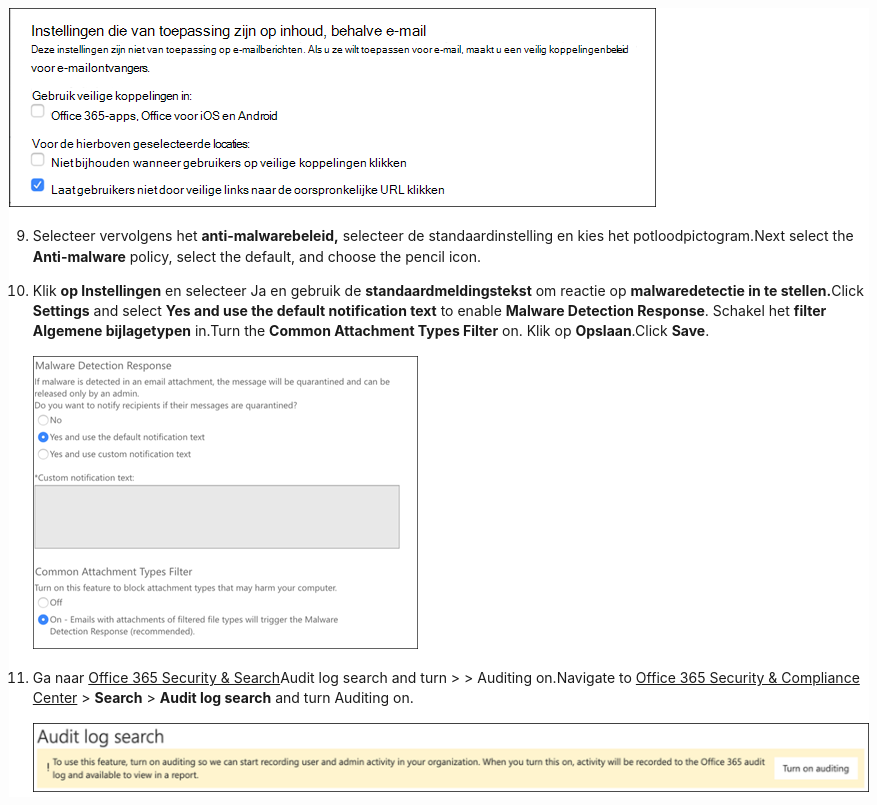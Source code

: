    ![Afbeelding of_Office pagina 365 Beveiligingscentrum & waarin wordt weergegeven dat de optie Niet bijhouden wanneer gebruikers op veilig klikken niet is geselecteerd](../../media/mtp-eval-38.png)

9. <span data-ttu-id="7a453-157">Selecteer vervolgens het **anti-malwarebeleid,** selecteer de standaardinstelling en kies het potloodpictogram.</span><span class="sxs-lookup"><span data-stu-id="7a453-157">Next select the **Anti-malware** policy, select the default, and choose the pencil icon.</span></span>

10. <span data-ttu-id="7a453-158">Klik **op Instellingen** en selecteer Ja en gebruik de **standaardmeldingstekst** om reactie op **malwaredetectie in te stellen.**</span><span class="sxs-lookup"><span data-stu-id="7a453-158">Click **Settings** and select **Yes and use the default notification text** to enable **Malware Detection Response**.</span></span> <span data-ttu-id="7a453-159">Schakel het **filter Algemene bijlagetypen** in.</span><span class="sxs-lookup"><span data-stu-id="7a453-159">Turn the **Common Attachment Types Filter** on.</span></span> <span data-ttu-id="7a453-160">Klik op **Opslaan**.</span><span class="sxs-lookup"><span data-stu-id="7a453-160">Click **Save**.</span></span>

    ![Afbeelding of_Office pagina Beveiligings- & compliancecentrum van 365, waaruit blijkt dat de reactie op malwaredetectie is ingeschakeld met standaardmelding en dat het filter voor algemene bijlagetypen is ingeschakeld](../../media/mtp-eval-39.png)
  
11. <span data-ttu-id="7a453-162">Ga naar [Office 365 Security & Search](https://protection.office.com/homepage)Audit log search and turn  >    >   Auditing on.</span><span class="sxs-lookup"><span data-stu-id="7a453-162">Navigate to [Office 365 Security & Compliance Center](https://protection.office.com/homepage) > **Search** > **Audit log search** and turn Auditing on.</span></span>

    ![Afbeelding of_Office pagina 365 Beveiligingscentrum & waar u de zoekopdracht Auditlogboek kunt in-](../../media/mtp-eval-40.png)
